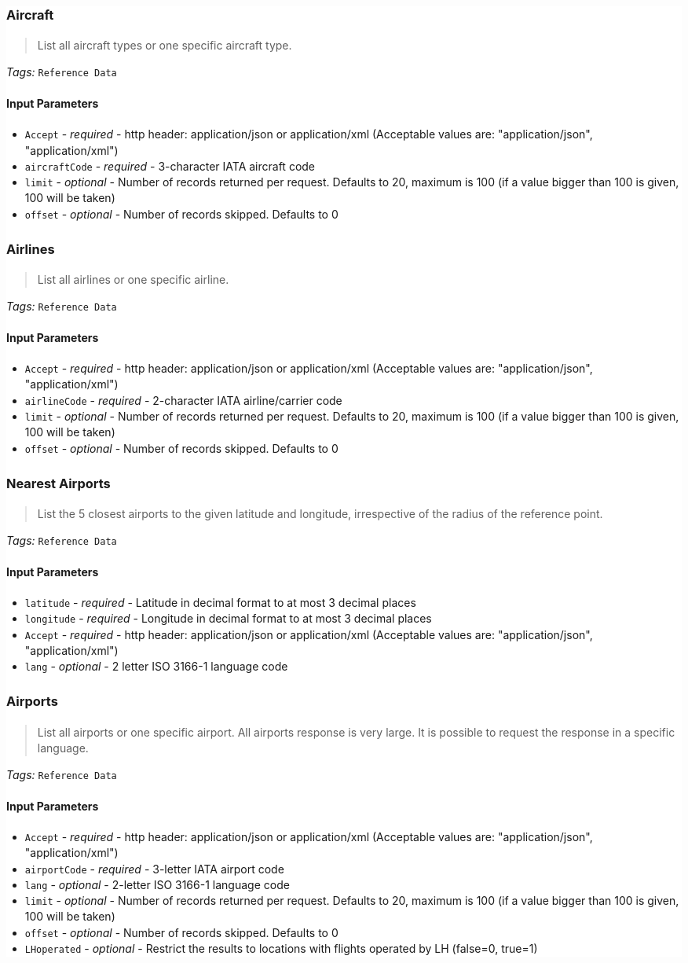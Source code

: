 ### Aircraft

> List all aircraft types or one specific aircraft type.

*Tags:* `Reference Data`

#### Input Parameters
* `Accept` - _required_ - http header: application/json or application/xml (Acceptable values are: "application/json", "application/xml")
* `aircraftCode` - _required_ - 3-character IATA aircraft code
* `limit` - _optional_ - Number of records returned per request. Defaults to 20, maximum is 100 (if a value bigger than 100 is given, 100 will be taken)
* `offset` - _optional_ - Number of records skipped. Defaults to 0

### Airlines

> List all airlines or one specific airline.

*Tags:* `Reference Data`

#### Input Parameters
* `Accept` - _required_ - http header: application/json or application/xml (Acceptable values are: "application/json", "application/xml")
* `airlineCode` - _required_ - 2-character IATA airline/carrier code
* `limit` - _optional_ - Number of records returned per request. Defaults to 20, maximum is 100 (if a value bigger than 100 is given, 100 will be taken)
* `offset` - _optional_ - Number of records skipped. Defaults to 0

### Nearest Airports

> List the 5 closest airports to the given latitude and longitude, irrespective of the radius of the reference point.

*Tags:* `Reference Data`

#### Input Parameters
* `latitude` - _required_ - Latitude in decimal format to at most 3 decimal places
* `longitude` - _required_ - Longitude in decimal format to at most 3 decimal places
* `Accept` - _required_ - http header: application/json or application/xml (Acceptable values are: "application/json", "application/xml")
* `lang` - _optional_ - 2 letter ISO 3166-1 language code

### Airports

> List all airports or one specific airport. All airports response is very large. It is possible to request the response in a specific language.

*Tags:* `Reference Data`

#### Input Parameters
* `Accept` - _required_ - http header: application/json or application/xml (Acceptable values are: "application/json", "application/xml")
* `airportCode` - _required_ - 3-letter IATA airport code
* `lang` - _optional_ - 2-letter ISO 3166-1 language code
* `limit` - _optional_ - Number of records returned per request. Defaults to 20, maximum is 100 (if a value bigger than 100 is given, 100 will be taken)
* `offset` - _optional_ - Number of records skipped. Defaults to 0
* `LHoperated` - _optional_ - Restrict the results to locations with flights operated by LH (false=0, true=1)
